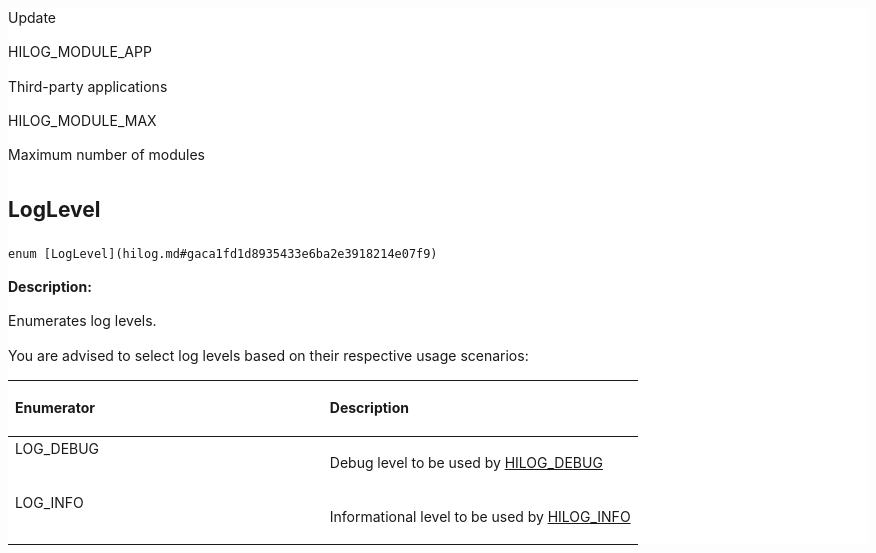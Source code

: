 <td class="cellrowborder" valign="top" width="50%" headers="mcps1.1.3.1.2 "><p id="p1568512999084827"><a name="p1568512999084827"></a><a name="p1568512999084827"></a>Update </p>
 </td>
</tr>
<tr id="row2091650652084827"><td class="cellrowborder" valign="top" width="50%" headers="mcps1.1.3.1.1 "><strong id="gga125ab0014dcc2b2152e0be2e39e31b9ea7194cace682dfd6f7cce00a6a7f96ac3"><a name="gga125ab0014dcc2b2152e0be2e39e31b9ea7194cace682dfd6f7cce00a6a7f96ac3"></a><a name="gga125ab0014dcc2b2152e0be2e39e31b9ea7194cace682dfd6f7cce00a6a7f96ac3"></a></strong>HILOG_MODULE_APP </td>
<td class="cellrowborder" valign="top" width="50%" headers="mcps1.1.3.1.2 "><p id="p1121223202084827"><a name="p1121223202084827"></a><a name="p1121223202084827"></a>Third-party applications </p>
 </td>
</tr>
<tr id="row1602445119084827"><td class="cellrowborder" valign="top" width="50%" headers="mcps1.1.3.1.1 "><strong id="gga125ab0014dcc2b2152e0be2e39e31b9ea746b8468c1657750bf0d5487a3cbbb33"><a name="gga125ab0014dcc2b2152e0be2e39e31b9ea746b8468c1657750bf0d5487a3cbbb33"></a><a name="gga125ab0014dcc2b2152e0be2e39e31b9ea746b8468c1657750bf0d5487a3cbbb33"></a></strong>HILOG_MODULE_MAX </td>
<td class="cellrowborder" valign="top" width="50%" headers="mcps1.1.3.1.2 "><p id="p1372799855084827"><a name="p1372799855084827"></a><a name="p1372799855084827"></a>Maximum number of modules </p>
 </td>
</tr>
</tbody>
</table>

## LogLevel<a name="gaca1fd1d8935433e6ba2e3918214e07f9"></a>

```
enum [LogLevel](hilog.md#gaca1fd1d8935433e6ba2e3918214e07f9)
```

 **Description:**

Enumerates log levels. 

You are advised to select log levels based on their respective usage scenarios: 

 

<a name="table1865337280084827"></a>
<table><thead align="left"><tr id="row1139806334084827"><th class="cellrowborder" valign="top" width="50%" id="mcps1.1.3.1.1"><p id="p1832212840084827"><a name="p1832212840084827"></a><a name="p1832212840084827"></a>Enumerator</p>
</th>
<th class="cellrowborder" valign="top" width="50%" id="mcps1.1.3.1.2"><p id="p1787015858084827"><a name="p1787015858084827"></a><a name="p1787015858084827"></a>Description</p>
</th>
</tr>
</thead>
<tbody><tr id="row1783454580084827"><td class="cellrowborder" valign="top" width="50%" headers="mcps1.1.3.1.1 "><strong id="ggaca1fd1d8935433e6ba2e3918214e07f9ab9f002c6ffbfd511da8090213227454e"><a name="ggaca1fd1d8935433e6ba2e3918214e07f9ab9f002c6ffbfd511da8090213227454e"></a><a name="ggaca1fd1d8935433e6ba2e3918214e07f9ab9f002c6ffbfd511da8090213227454e"></a></strong>LOG_DEBUG </td>
<td class="cellrowborder" valign="top" width="50%" headers="mcps1.1.3.1.2 "><p id="p405042248084827"><a name="p405042248084827"></a><a name="p405042248084827"></a>Debug level to be used by <a href="hilog.md#ga131e23e4dd8a01f7871851ac23ce3cfc">HILOG_DEBUG</a> </p>
 </td>
</tr>
<tr id="row527818007084827"><td class="cellrowborder" valign="top" width="50%" headers="mcps1.1.3.1.1 "><strong id="ggaca1fd1d8935433e6ba2e3918214e07f9a6e98ff471e3ce6c4ef2d75c37ee51837"><a name="ggaca1fd1d8935433e6ba2e3918214e07f9a6e98ff471e3ce6c4ef2d75c37ee51837"></a><a name="ggaca1fd1d8935433e6ba2e3918214e07f9a6e98ff471e3ce6c4ef2d75c37ee51837"></a></strong>LOG_INFO </td>
<td class="cellrowborder" valign="top" width="50%" headers="mcps1.1.3.1.2 "><p id="p2121325691084827"><a name="p2121325691084827"></a><a name="p2121325691084827"></a>Informational level to be used by <a href="hilog.md#ga54d6ebdb0a272e51e3dc2e5cc9775677">HILOG_INFO</a> </p>
 </td>
</tr>